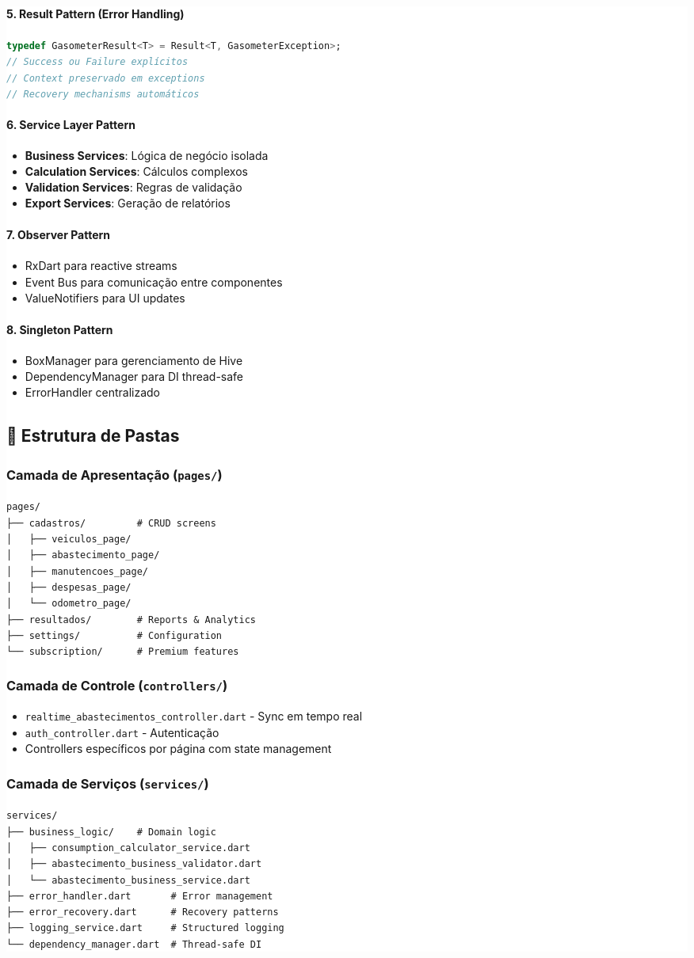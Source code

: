 #### 5. **Result Pattern (Error Handling)**
```dart
typedef GasometerResult<T> = Result<T, GasometerException>;
// Success ou Failure explícitos
// Context preservado em exceptions
// Recovery mechanisms automáticos
```

#### 6. **Service Layer Pattern**
- **Business Services**: Lógica de negócio isolada
- **Calculation Services**: Cálculos complexos
- **Validation Services**: Regras de validação
- **Export Services**: Geração de relatórios

#### 7. **Observer Pattern**
- RxDart para reactive streams
- Event Bus para comunicação entre componentes
- ValueNotifiers para UI updates

#### 8. **Singleton Pattern**
- BoxManager para gerenciamento de Hive
- DependencyManager para DI thread-safe
- ErrorHandler centralizado

## 📂 Estrutura de Pastas

### Camada de Apresentação (`pages/`)
```
pages/
├── cadastros/         # CRUD screens
│   ├── veiculos_page/
│   ├── abastecimento_page/
│   ├── manutencoes_page/
│   ├── despesas_page/
│   └── odometro_page/
├── resultados/        # Reports & Analytics
├── settings/          # Configuration
└── subscription/      # Premium features
```

### Camada de Controle (`controllers/`)
- `realtime_abastecimentos_controller.dart` - Sync em tempo real
- `auth_controller.dart` - Autenticação
- Controllers específicos por página com state management

### Camada de Serviços (`services/`)
```
services/
├── business_logic/    # Domain logic
│   ├── consumption_calculator_service.dart
│   ├── abastecimento_business_validator.dart
│   └── abastecimento_business_service.dart
├── error_handler.dart       # Error management
├── error_recovery.dart      # Recovery patterns
├── logging_service.dart     # Structured logging
└── dependency_manager.dart  # Thread-safe DI
```
